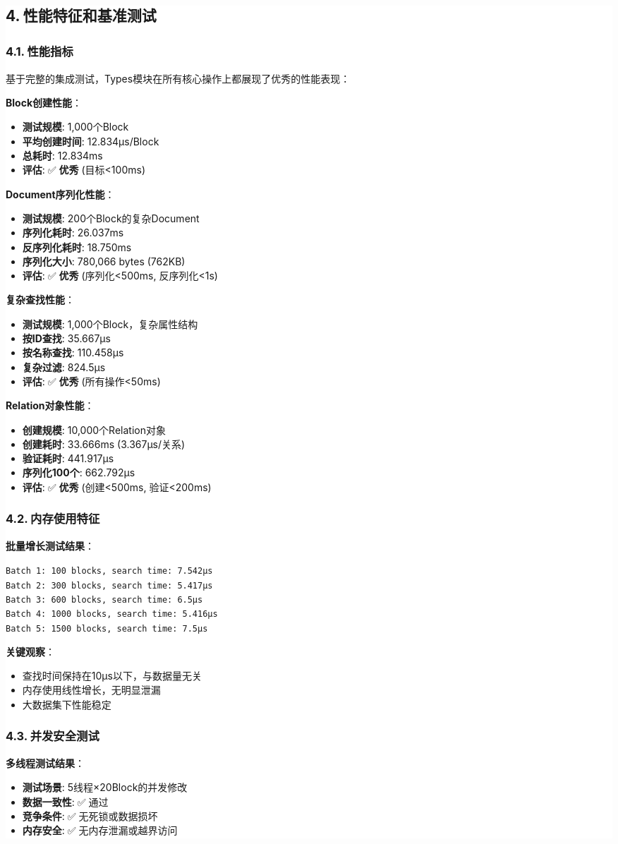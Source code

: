 ## 4. 性能特征和基准测试

### 4.1. 性能指标

基于完整的集成测试，Types模块在所有核心操作上都展现了优秀的性能表现：

**Block创建性能**：
- **测试规模**: 1,000个Block
- **平均创建时间**: 12.834μs/Block
- **总耗时**: 12.834ms
- **评估**: ✅ **优秀** (目标<100ms)

**Document序列化性能**：
- **测试规模**: 200个Block的复杂Document
- **序列化耗时**: 26.037ms
- **反序列化耗时**: 18.750ms
- **序列化大小**: 780,066 bytes (762KB)
- **评估**: ✅ **优秀** (序列化<500ms, 反序列化<1s)

**复杂查找性能**：
- **测试规模**: 1,000个Block，复杂属性结构
- **按ID查找**: 35.667μs
- **按名称查找**: 110.458μs
- **复杂过滤**: 824.5μs
- **评估**: ✅ **优秀** (所有操作<50ms)

**Relation对象性能**：
- **创建规模**: 10,000个Relation对象
- **创建耗时**: 33.666ms (3.367μs/关系)
- **验证耗时**: 441.917μs
- **序列化100个**: 662.792μs
- **评估**: ✅ **优秀** (创建<500ms, 验证<200ms)

### 4.2. 内存使用特征

**批量增长测试结果**：
```
Batch 1: 100 blocks, search time: 7.542μs
Batch 2: 300 blocks, search time: 5.417μs
Batch 3: 600 blocks, search time: 6.5μs
Batch 4: 1000 blocks, search time: 5.416μs
Batch 5: 1500 blocks, search time: 7.5μs
```

**关键观察**：
- 查找时间保持在10μs以下，与数据量无关
- 内存使用线性增长，无明显泄漏
- 大数据集下性能稳定

### 4.3. 并发安全测试

**多线程测试结果**：
- **测试场景**: 5线程×20Block的并发修改
- **数据一致性**: ✅ 通过
- **竞争条件**: ✅ 无死锁或数据损坏
- **内存安全**: ✅ 无内存泄漏或越界访问

